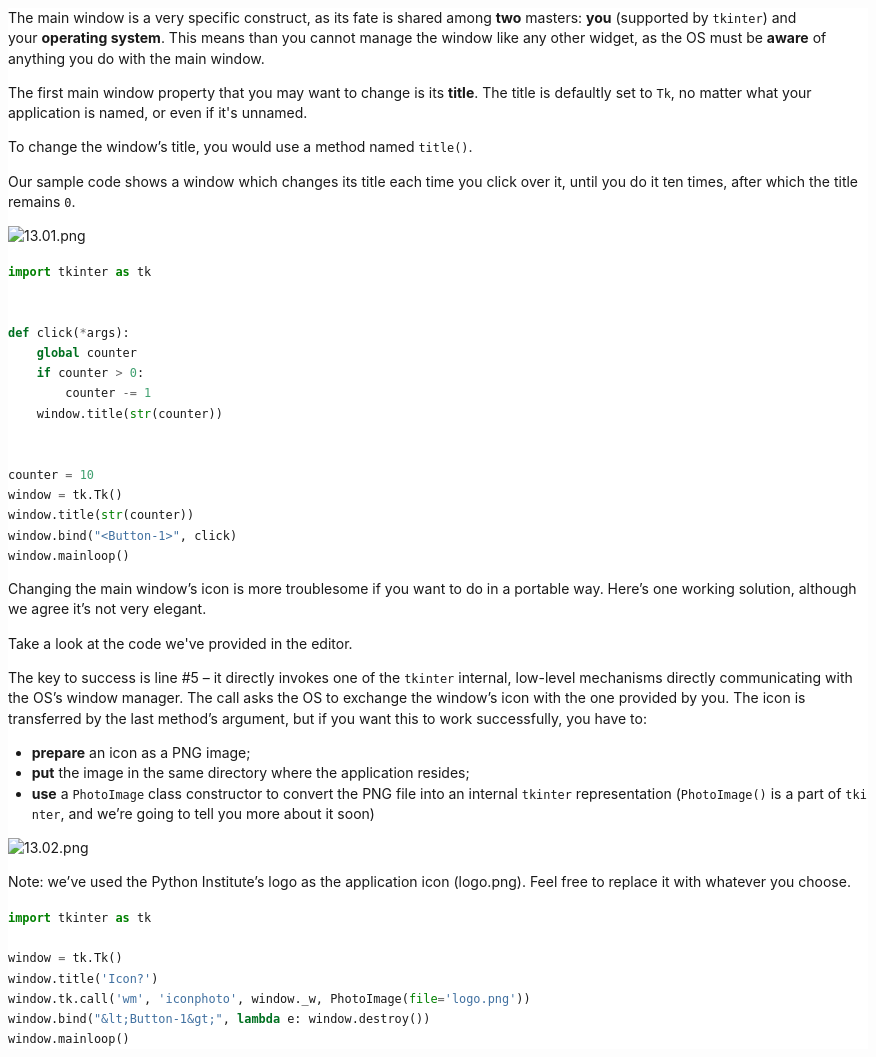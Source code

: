 
The main window is a very specific construct, as its fate is shared among **two** masters: **you** (supported by `tkinter`) and your **operating system**. This means than you cannot manage the window like any other widget, as the OS must be **aware** of anything you do with the main window.

The first main window property that you may want to change is its **title**. The title is defaultly set to `Tk`, no matter what your application is named, or even if it's unnamed.

To change the window’s title, you would use a method named `title()`.

Our sample code shows a window which changes its title each time you click over it, until you do it ten times, after which the title remains `0`.

![13.01.png](https://edube.org/uploads/media/default/0001/01/5c437f6148d6f6df4ae4df137288a5f905a64238.png)

```python
import tkinter as tk


def click(*args):
    global counter
    if counter > 0:
        counter -= 1
    window.title(str(counter))


counter = 10
window = tk.Tk()
window.title(str(counter))
window.bind("<Button-1>", click)
window.mainloop()
```

Changing the main window’s icon is more troublesome if you want to do in a portable way. Here’s one working solution, although we agree it’s not very elegant.

Take a look at the code we've provided in the editor.

The key to success is line #5 – it directly invokes one of the `tkinter` internal, low-level mechanisms directly communicating with the OS’s window manager. The call asks the OS to exchange the window’s icon with the one provided by you. The icon is transferred by the last method’s argument, but if you want this to work successfully, you have to:

- **prepare** an icon as a PNG image;
- **put** the image in the same directory where the application resides;
- **use** a `PhotoImage` class constructor to convert the PNG file into an internal `tkinter` representation (`PhotoImage()` is a part of `tkinter`, and we’re going to tell you more about it soon)

![13.02.png](https://edube.org/uploads/media/default/0001/01/71b0d2ec376d1adb910c4976c72c25157afc341c.png)

Note: we’ve used the Python Institute’s logo as the application icon (logo.png). Feel free to replace it with whatever you choose.

```python
import tkinter as tk

window = tk.Tk()
window.title('Icon?')
window.tk.call('wm', 'iconphoto', window._w, PhotoImage(file='logo.png'))
window.bind("&lt;Button-1&gt;", lambda e: window.destroy())
window.mainloop()
```
